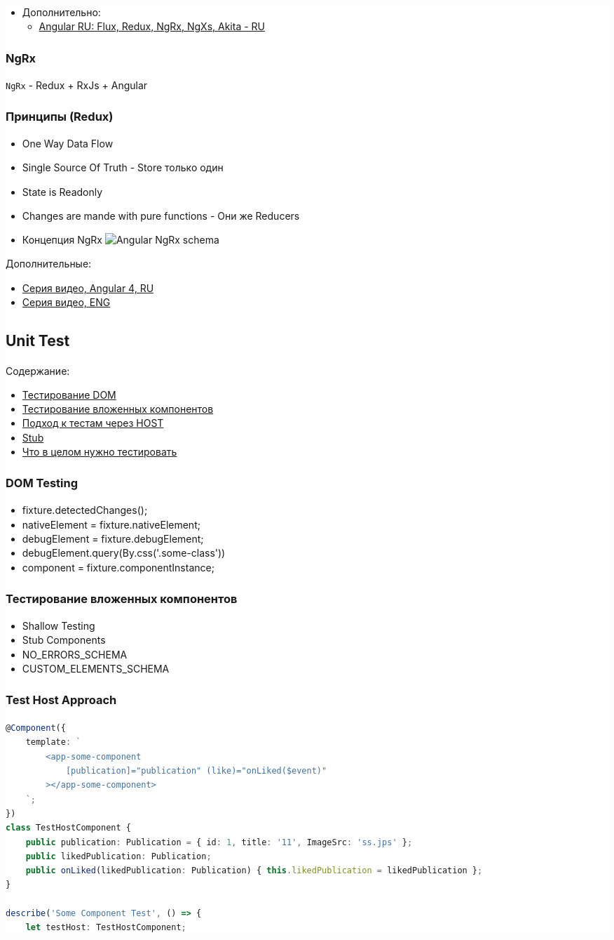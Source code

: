 - Дополнительно:
  - [Angular RU: Flux, Redux, NgRx, NgXs, Akita - RU][AGithubRu-Redux]

[ARedux-schema-image]: ./img/angular-redux.jpg
[AGithubRu-Redux]: https://www.youtube.com/watch?v=sxN5hmb2hdU
[AFlux-vs-redux-schema-image]: ./img/angular-flux-vs-redux.jpg

### NgRx

`NgRx` - Redux + RxJs + Angular

### Принципы (Redux)

- One Way Data Flow
- Single Source Of Truth - Store только один
- State is Readonly
- Changes are mande with pure functions - Они же Reducers

- Концепция NgRx
![Angular NgRx schema][ANgRx-schema-image]

Дополнительные:

- [Серия видео, Angular 4, RU][ANgRxCoursehunters]
- [Серия видео, ENG][ANgRxToddMotto]

[ANgRxToddMotto]: https://www.youtube.com/watch?v=N_UQx8dPPkc&list=PLW2eQOsUPlWJRfWGOi9gZdc3rE4Fke0Wv
[ANgRx-schema-image]: ./img/angular-ngrx.jpg
[ANgRxCoursehunters]: https://coursehunters.net/course/angular-4-ngrx

## Unit Test

Содержание:

- [Тестирование DOM](#dom-testing)
- [Тестирование вложенных компонентов](#Тестирование-вложенных-компонентов)
- [Подход к тестам через HOST](#Test-Host-Approach)
- [Stub](#stub)
- [Что в целом нужно тестировать](#Что-нужно-тестировать)

### DOM Testing

- fixture.detectedChanges();
- nativeElement = fixture.nativeElement;
- debugElement = fixture.debugElement;
- debugElement.query(By.css('.some-class'))
- component = fixture.componentInstance;

### Тестирование вложенных компонентов

- Shallow Testing
- Stub Components
- NO_ERRORS_SCHEMA
- CUSTOM_ELEMENTS_SCHEMA

### Test Host Approach

```typescript
@Component({
    template: `
        <app-some-component
            [publication]="publication" (like)="onLiked($event)"
        ></app-some-component>
    `;
})
class TestHostComponent {
    public publication: Publication = { id: 1, title: '11', ImageSrc: 'ss.jps' };
    public likedPublication: Publication;
    public onLiked(likedPublication: Publication) { this.likedPublication = likedPublication };
}

describe('Some Component Test', () => {
    let testHost: TestHostComponent;
```

[ARu]: https://github.com/Angular-RU
[AUdemy]: https://rutracker.org/forum/viewtopic.php?t=5534170
[AScrimba]: https://scrimba.com/g/gyourfirstangularapp
[AGithubRu]: https://github.com/Angular-RU/angular-ru-interview-questions
[ACodeCraft]: https://codecraft.tv/courses/angular/quickstart/overview/
[ACrashCourse]: https://www.youtube.com/watch?v=Fdf5aTYRW0E
[AEggheadAngular]: https://egghead.io/lessons/angular-say-hello-world-to-angular-2
[AEggheadAngularJS]: https://egghead.io/lessons/angularjs-introduction-to-building-an-angularjs-app
[AFlux-schema-image]: ./img/angular-flux.jpg